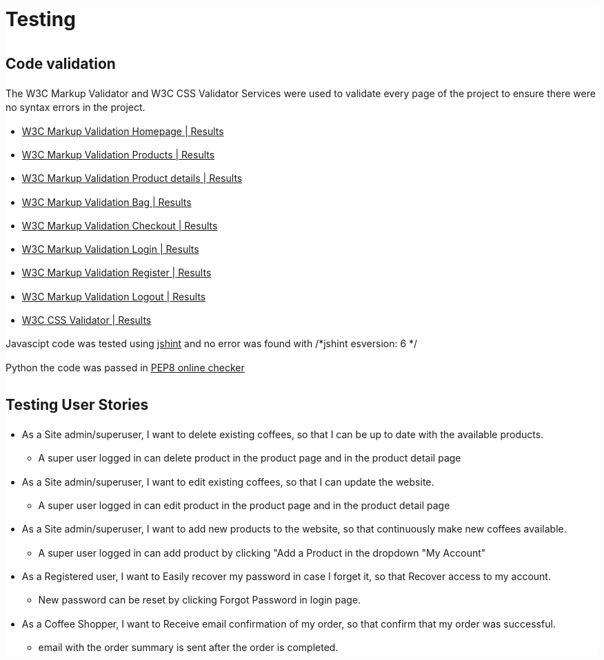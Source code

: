 # Testing
## Code validation
The W3C Markup Validator and W3C CSS Validator Services were used to validate every page of the project to ensure there were no syntax errors in the project.
- [W3C Markup Validation Homepage | Results](https://validator.w3.org/nu/?doc=https%3A%2F%2Fproject5-coffee-and-nature.herokuapp.com%2F)
- [W3C Markup Validation Products | Results](https://validator.w3.org/nu/?doc=https%3A%2F%2Fproject5-coffee-and-nature.herokuapp.com%2Fproducts%2F)
- [W3C Markup Validation Product details | Results](https://validator.w3.org/nu/?doc=https%3A%2F%2Fproject5-coffee-and-nature.herokuapp.com%2Fproducts%2F1%2F)
- [W3C Markup Validation Bag | Results](https://validator.w3.org/nu/?doc=https%3A%2F%2Fproject5-coffee-and-nature.herokuapp.com%2Fbag%2F)

- [W3C Markup Validation Checkout | Results](https://validator.w3.org/nu/?doc=https%3A%2F%2Fproject5-coffee-and-nature.herokuapp.com%2Fcheckout%2F)

- [W3C Markup Validation Login | Results](https://validator.w3.org/nu/?doc=https%3A%2F%2Fproject5-coffee-and-nature.herokuapp.com%2Faccounts%2Flogin%2F)
- [W3C Markup Validation Register | Results](https://validator.w3.org/nu/?doc=https%3A%2F%2Fproject5-coffee-and-nature.herokuapp.com%2Faccounts%2Fsignup%2F)
- [W3C Markup Validation Logout | Results](https://validator.w3.org/nu/?doc=https%3A%2F%2Fproject5-coffee-and-nature.herokuapp.com%2Faccounts%2Flogout%2F)

- [W3C CSS Validator | Results](https://jigsaw.w3.org/css-validator/validator?uri=https%3A%2F%2Fproject5-coffee-and-nature.herokuapp.com%2F&profile=css3svg&usermedium=all&warning=1&vextwarning=&lang=fr)


Javascipt code was tested using [jshint](https://jshint.com/) and no error was found with /*jshint esversion: 6 */

Python the code was passed in [PEP8 online checker](http://pep8online.com) 

## Testing User Stories
- As a Site admin/superuser, I want to delete existing coffees, so that I can be up to date with the available products.
  - A super user logged in can delete product in the product page and in the product detail page

- As a Site admin/superuser, I want to edit existing coffees, so that I can update the website.
  - A super user logged in can edit product in the product page and in the product detail page

- As a Site admin/superuser, I want to add new products to the website, so that continuously make new coffees available.
  - A super user logged in can add product by clicking "Add a Product in the dropdown "My Account"

- As a Registered user, I want to Easily recover my password in case I forget it, so that Recover access to my account.
  - New password can be reset by clicking Forgot Password in login page.

- As a Coffee Shopper, I want to Receive email confirmation of my order, so that confirm that my order was successful.
  - email with the order summary is sent after the order is completed.
